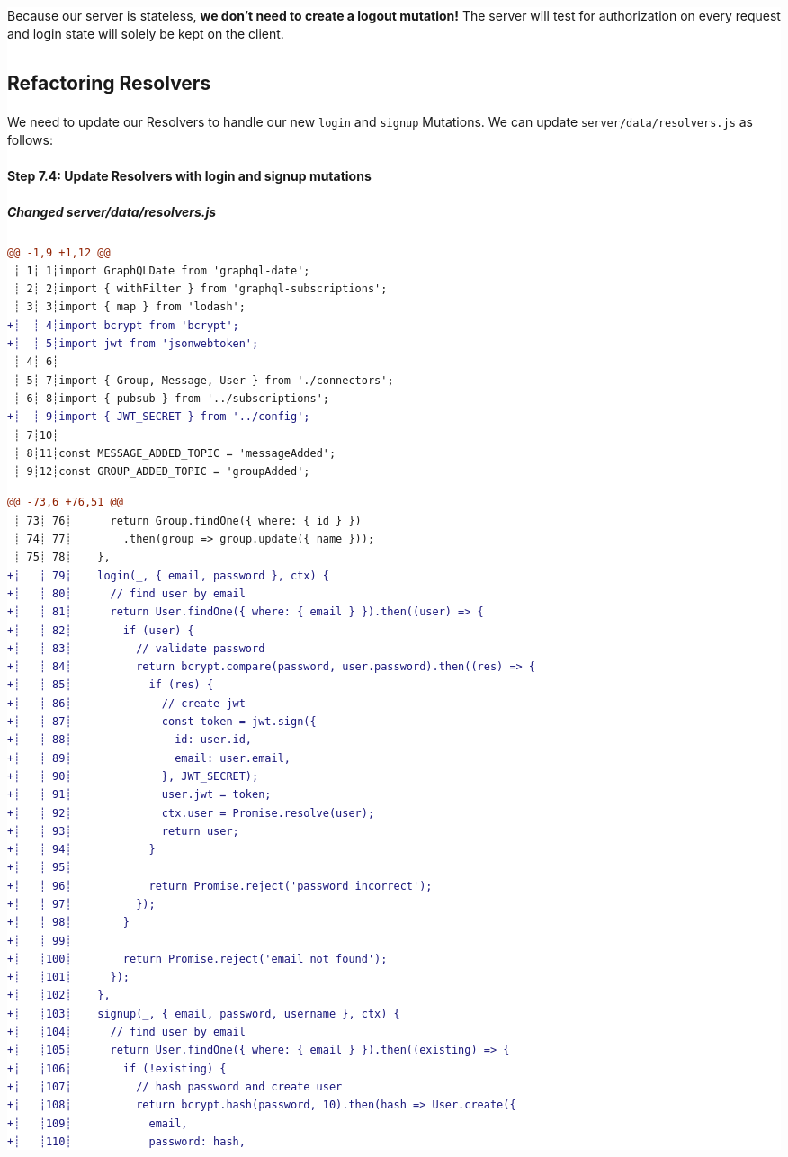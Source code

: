 [}]: #

Because our server is stateless, **we don’t need to create a logout mutation!** The server will test for authorization on every request and login state will solely be kept on the client.

## Refactoring Resolvers
We need to update our Resolvers to handle our new `login` and `signup` Mutations. We can update `server/data/resolvers.js` as follows:

[{]: <helper> (diffStep 7.4)

#### Step 7.4: Update Resolvers with login and signup mutations

##### Changed server&#x2F;data&#x2F;resolvers.js
```diff
@@ -1,9 +1,12 @@
 ┊ 1┊ 1┊import GraphQLDate from 'graphql-date';
 ┊ 2┊ 2┊import { withFilter } from 'graphql-subscriptions';
 ┊ 3┊ 3┊import { map } from 'lodash';
+┊  ┊ 4┊import bcrypt from 'bcrypt';
+┊  ┊ 5┊import jwt from 'jsonwebtoken';
 ┊ 4┊ 6┊
 ┊ 5┊ 7┊import { Group, Message, User } from './connectors';
 ┊ 6┊ 8┊import { pubsub } from '../subscriptions';
+┊  ┊ 9┊import { JWT_SECRET } from '../config';
 ┊ 7┊10┊
 ┊ 8┊11┊const MESSAGE_ADDED_TOPIC = 'messageAdded';
 ┊ 9┊12┊const GROUP_ADDED_TOPIC = 'groupAdded';
```
```diff
@@ -73,6 +76,51 @@
 ┊ 73┊ 76┊      return Group.findOne({ where: { id } })
 ┊ 74┊ 77┊        .then(group => group.update({ name }));
 ┊ 75┊ 78┊    },
+┊   ┊ 79┊    login(_, { email, password }, ctx) {
+┊   ┊ 80┊      // find user by email
+┊   ┊ 81┊      return User.findOne({ where: { email } }).then((user) => {
+┊   ┊ 82┊        if (user) {
+┊   ┊ 83┊          // validate password
+┊   ┊ 84┊          return bcrypt.compare(password, user.password).then((res) => {
+┊   ┊ 85┊            if (res) {
+┊   ┊ 86┊              // create jwt
+┊   ┊ 87┊              const token = jwt.sign({
+┊   ┊ 88┊                id: user.id,
+┊   ┊ 89┊                email: user.email,
+┊   ┊ 90┊              }, JWT_SECRET);
+┊   ┊ 91┊              user.jwt = token;
+┊   ┊ 92┊              ctx.user = Promise.resolve(user);
+┊   ┊ 93┊              return user;
+┊   ┊ 94┊            }
+┊   ┊ 95┊
+┊   ┊ 96┊            return Promise.reject('password incorrect');
+┊   ┊ 97┊          });
+┊   ┊ 98┊        }
+┊   ┊ 99┊
+┊   ┊100┊        return Promise.reject('email not found');
+┊   ┊101┊      });
+┊   ┊102┊    },
+┊   ┊103┊    signup(_, { email, password, username }, ctx) {
+┊   ┊104┊      // find user by email
+┊   ┊105┊      return User.findOne({ where: { email } }).then((existing) => {
+┊   ┊106┊        if (!existing) {
+┊   ┊107┊          // hash password and create user
+┊   ┊108┊          return bcrypt.hash(password, 10).then(hash => User.create({
+┊   ┊109┊            email,
+┊   ┊110┊            password: hash,
```

[{]: <helper> (diffStep 7.1 files=".env")
[{]: <helper> (diffStep 7.1 files="server/config.js")
[{]: <helper> (diffStep 7.2)
[{]: <helper> (diffStep 7.3)
[{]: <helper> (diffStep 7.5)
[{]: <helper> (diffStep 7.6)
[{]: <helper> (diffStep 7.7)
[{]: <helper> (diffStep 7.8)
[{]: <helper> (diffStep 7.9)
[{]: <helper> (diffStep "7.10")
[{]: <helper> (diffStep 7.11)
[{]: <helper> (diffStep 7.12)
[{]: <helper> (diffStep 7.13)
[{]: <helper> (diffStep 7.14)
[{]: <helper> (diffStep 7.15 files="client/src/navigation.js")
[{]: <helper> (diffStep 7.15 files="client/src/screens/groups.screen.js")
[{]: <helper> (diffStep 7.16 files="client/src/reducers/auth.reducer.js")
[{]: <helper> (diffStep 7.17)
[{]: <helper> (diffStep 7.18)
[{]: <helper> (diffStep 7.19)
[{]: <helper> (diffStep "7.20")
[{]: <helper> (diffStep 7.21)
[{]: <helper> (diffStep 7.22)
[{]: <helper> (diffStep 7.23)
[{]: <helper> (diffStep 7.24)
[{]: <helper> (diffStep 7.25)
[{]: <helper> (diffStep 7.26)
[{]: <helper> (diffStep 7.27)